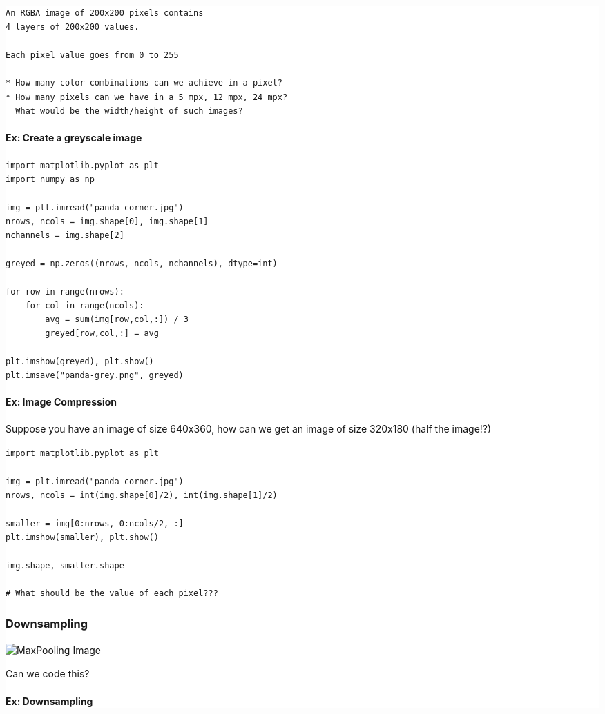     An RGBA image of 200x200 pixels contains 
    4 layers of 200x200 values.

    Each pixel value goes from 0 to 255

    * How many color combinations can we achieve in a pixel?
    * How many pixels can we have in a 5 mpx, 12 mpx, 24 mpx?
      What would be the width/height of such images?


#### Ex: Create a greyscale image

    import matplotlib.pyplot as plt
    import numpy as np

    img = plt.imread("panda-corner.jpg")
    nrows, ncols = img.shape[0], img.shape[1]
    nchannels = img.shape[2]

    greyed = np.zeros((nrows, ncols, nchannels), dtype=int)

    for row in range(nrows):
        for col in range(ncols):
            avg = sum(img[row,col,:]) / 3
            greyed[row,col,:] = avg

    plt.imshow(greyed), plt.show()
    plt.imsave("panda-grey.png", greyed)


#### Ex: Image Compression

<p align="left">Suppose you have an image of size 640x360, how can we get an image of size 320x180 (half the image!?)</p>

    import matplotlib.pyplot as plt

    img = plt.imread("panda-corner.jpg")
    nrows, ncols = int(img.shape[0]/2), int(img.shape[1]/2)

    smaller = img[0:nrows, 0:ncols/2, :]
    plt.imshow(smaller), plt.show()

    img.shape, smaller.shape

    # What should be the value of each pixel???


### Downsampling


![MaxPooling Image](../img/maxpool.png)

Can we code this?


#### Ex: Downsampling
